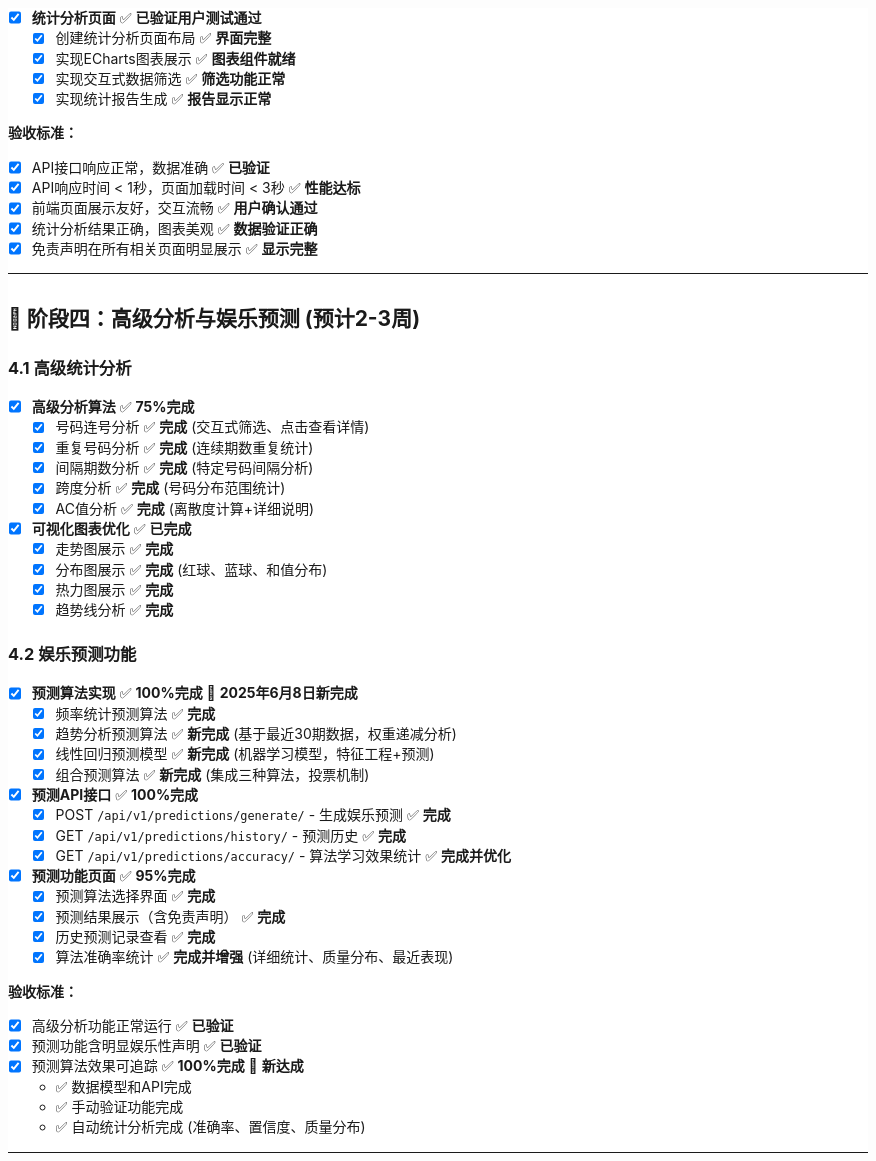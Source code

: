 - [x] **统计分析页面** ✅ **已验证用户测试通过**
  - [x] 创建统计分析页面布局 ✅ **界面完整**
  - [x] 实现ECharts图表展示 ✅ **图表组件就绪**
  - [x] 实现交互式数据筛选 ✅ **筛选功能正常**
  - [x] 实现统计报告生成 ✅ **报告显示正常**

**验收标准：**
- [x] API接口响应正常，数据准确 ✅ **已验证**
- [x] API响应时间 < 1秒，页面加载时间 < 3秒 ✅ **性能达标**
- [x] 前端页面展示友好，交互流畅 ✅ **用户确认通过**
- [x] 统计分析结果正确，图表美观 ✅ **数据验证正确**
- [x] 免责声明在所有相关页面明显展示 ✅ **显示完整**

---

## 🎯 阶段四：高级分析与娱乐预测 (预计2-3周)

### 4.1 高级统计分析
- [x] **高级分析算法** ✅ **75%完成**
  - [x] 号码连号分析 ✅ **完成** (交互式筛选、点击查看详情)
  - [x] 重复号码分析 ✅ **完成** (连续期数重复统计)
  - [x] 间隔期数分析 ✅ **完成** (特定号码间隔分析)
  - [x] 跨度分析 ✅ **完成** (号码分布范围统计)
  - [x] AC值分析 ✅ **完成** (离散度计算+详细说明)

- [x] **可视化图表优化** ✅ **已完成**
  - [x] 走势图展示 ✅ **完成**
  - [x] 分布图展示 ✅ **完成** (红球、蓝球、和值分布)
  - [x] 热力图展示 ✅ **完成**
  - [x] 趋势线分析 ✅ **完成**

### 4.2 娱乐预测功能
- [x] **预测算法实现** ✅ **100%完成** 🎉 **2025年6月8日新完成**
  - [x] 频率统计预测算法 ✅ **完成**
  - [x] 趋势分析预测算法 ✅ **新完成** (基于最近30期数据，权重递减分析)
  - [x] 线性回归预测模型 ✅ **新完成** (机器学习模型，特征工程+预测)
  - [x] 组合预测算法 ✅ **新完成** (集成三种算法，投票机制)

- [x] **预测API接口** ✅ **100%完成**
  - [x] POST `/api/v1/predictions/generate/` - 生成娱乐预测 ✅ **完成**
  - [x] GET `/api/v1/predictions/history/` - 预测历史 ✅ **完成**
  - [x] GET `/api/v1/predictions/accuracy/` - 算法学习效果统计 ✅ **完成并优化**

- [x] **预测功能页面** ✅ **95%完成**
  - [x] 预测算法选择界面 ✅ **完成**
  - [x] 预测结果展示（含免责声明） ✅ **完成**
  - [x] 历史预测记录查看 ✅ **完成**
  - [x] 算法准确率统计 ✅ **完成并增强** (详细统计、质量分布、最近表现)

**验收标准：**
- [x] 高级分析功能正常运行 ✅ **已验证**
- [x] 预测功能含明显娱乐性声明 ✅ **已验证**
- [x] 预测算法效果可追踪 ✅ **100%完成** 🎉 **新达成**
  - ✅ 数据模型和API完成
  - ✅ 手动验证功能完成  
  - ✅ 自动统计分析完成 (准确率、置信度、质量分布)

---